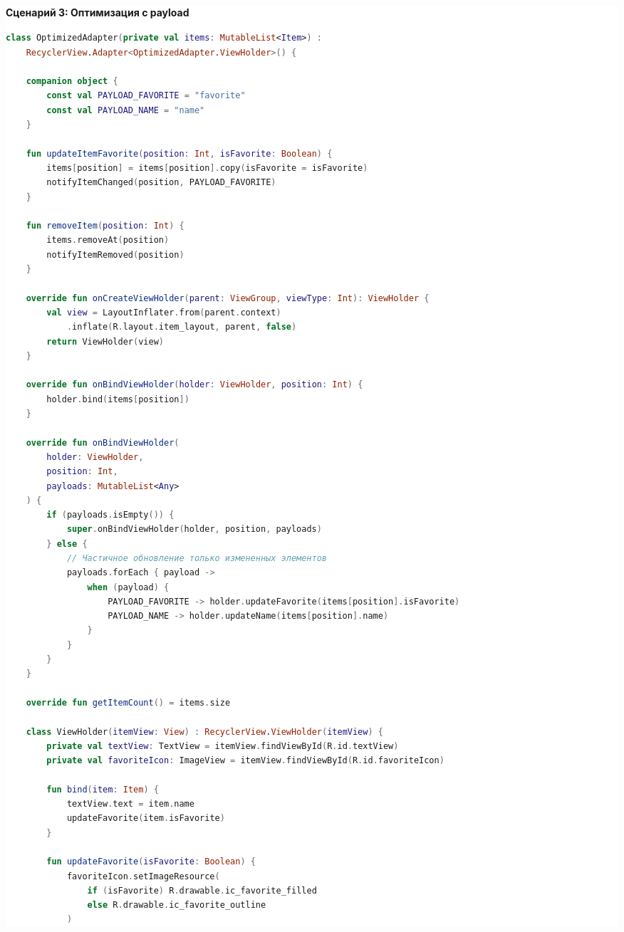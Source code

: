 **Сценарий 3: Оптимизация с payload**
```kotlin
class OptimizedAdapter(private val items: MutableList<Item>) :
    RecyclerView.Adapter<OptimizedAdapter.ViewHolder>() {

    companion object {
        const val PAYLOAD_FAVORITE = "favorite"
        const val PAYLOAD_NAME = "name"
    }

    fun updateItemFavorite(position: Int, isFavorite: Boolean) {
        items[position] = items[position].copy(isFavorite = isFavorite)
        notifyItemChanged(position, PAYLOAD_FAVORITE)
    }

    fun removeItem(position: Int) {
        items.removeAt(position)
        notifyItemRemoved(position)
    }

    override fun onCreateViewHolder(parent: ViewGroup, viewType: Int): ViewHolder {
        val view = LayoutInflater.from(parent.context)
            .inflate(R.layout.item_layout, parent, false)
        return ViewHolder(view)
    }

    override fun onBindViewHolder(holder: ViewHolder, position: Int) {
        holder.bind(items[position])
    }

    override fun onBindViewHolder(
        holder: ViewHolder,
        position: Int,
        payloads: MutableList<Any>
    ) {
        if (payloads.isEmpty()) {
            super.onBindViewHolder(holder, position, payloads)
        } else {
            // Частичное обновление только измененных элементов
            payloads.forEach { payload ->
                when (payload) {
                    PAYLOAD_FAVORITE -> holder.updateFavorite(items[position].isFavorite)
                    PAYLOAD_NAME -> holder.updateName(items[position].name)
                }
            }
        }
    }

    override fun getItemCount() = items.size

    class ViewHolder(itemView: View) : RecyclerView.ViewHolder(itemView) {
        private val textView: TextView = itemView.findViewById(R.id.textView)
        private val favoriteIcon: ImageView = itemView.findViewById(R.id.favoriteIcon)

        fun bind(item: Item) {
            textView.text = item.name
            updateFavorite(item.isFavorite)
        }

        fun updateFavorite(isFavorite: Boolean) {
            favoriteIcon.setImageResource(
                if (isFavorite) R.drawable.ic_favorite_filled
                else R.drawable.ic_favorite_outline
            )
```